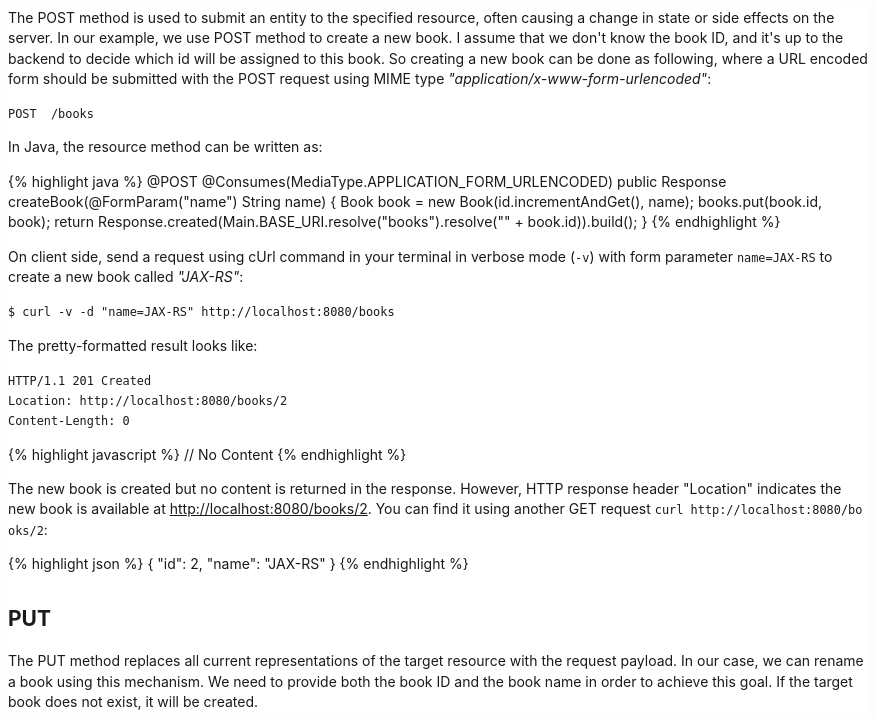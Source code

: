The POST method is used to submit an entity to the specified resource, often
causing a change in state or side effects on the server. In our example, we use
POST method to create a new book. I assume that we don't know the book ID, and
it's up to the backend to decide which id will be assigned to this book. So
creating a new book can be done as following, where a URL encoded form should
be submitted with the POST request using MIME type
_"application/x-www-form-urlencoded"_:

    POST  /books

In Java, the resource method can be written as:

{% highlight java %}
@POST
@Consumes(MediaType.APPLICATION_FORM_URLENCODED)
public Response createBook(@FormParam("name") String name) {
  Book book = new Book(id.incrementAndGet(), name);
  books.put(book.id, book);
  return Response.created(Main.BASE_URI.resolve("books").resolve("" + book.id)).build();
}
{% endhighlight %}

On client side, send a request using cUrl command in your terminal in verbose
mode (`-v`) with form parameter `name=JAX-RS` to create a new book called
_"JAX-RS"_:

    $ curl -v -d "name=JAX-RS" http://localhost:8080/books

The pretty-formatted result looks like:

```
HTTP/1.1 201 Created
Location: http://localhost:8080/books/2
Content-Length: 0
```

{% highlight javascript %}
// No Content
{% endhighlight %}

The new book is created but no content is returned in the response. However,
HTTP response header "Location" indicates the new book is available at
<http://localhost:8080/books/2>. You can find it using another GET request `curl
http://localhost:8080/books/2`:

{% highlight json %}
{
  "id": 2,
  "name": "JAX-RS"
}
{% endhighlight %}

## PUT

The PUT method replaces all current representations of the target resource with
the request payload. In our case, we can rename a book using this mechanism.
We need to provide both the book ID and the book name in order to achieve this
goal. If the target book does not exist, it will be created.
